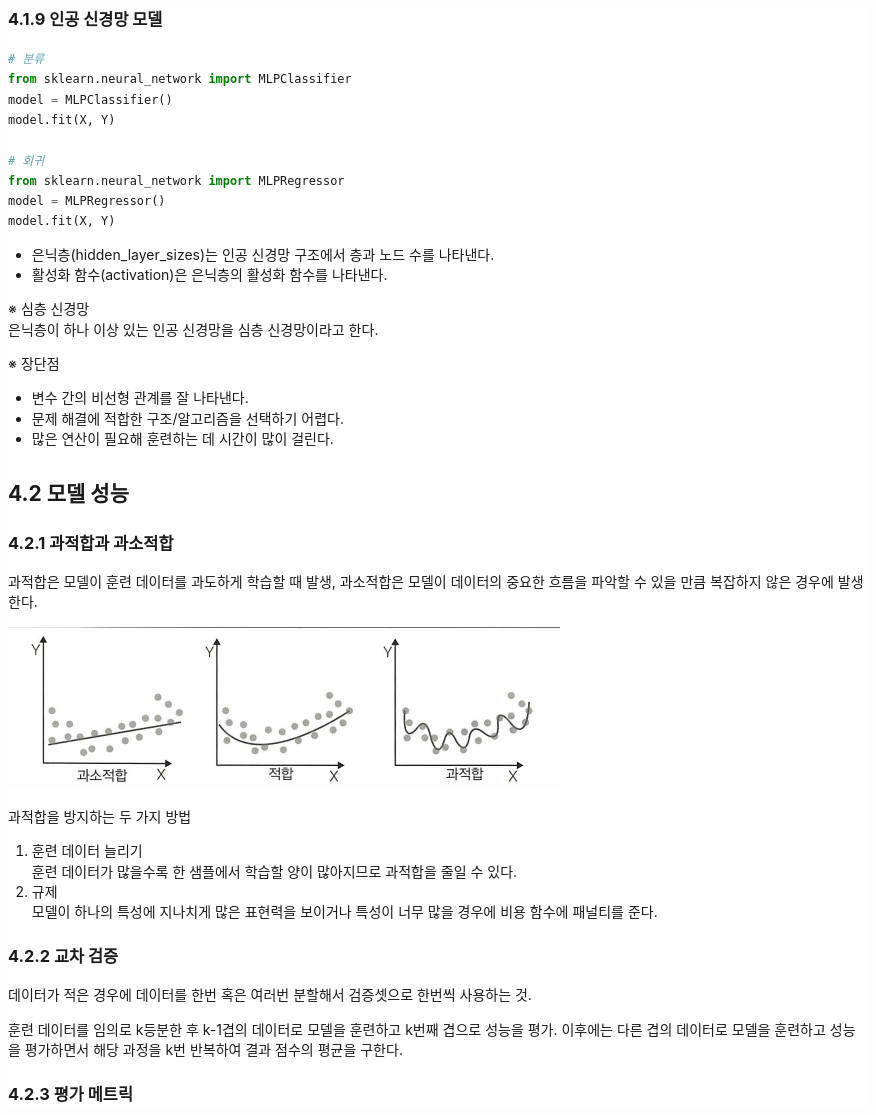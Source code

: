 ### 4.1.9 인공 신경망 모델  
```python
# 분류
from sklearn.neural_network import MLPClassifier
model = MLPClassifier()
model.fit(X, Y)

# 회귀
from sklearn.neural_network import MLPRegressor
model = MLPRegressor()
model.fit(X, Y)
```
- 은닉층(hidden_layer_sizes)는 인공 신경망 구조에서 층과 노드 수를 나타낸다.  
- 활성화 함수(activation)은 은닉층의 활성화 함수를 나타낸다.  

※ 심층 신경망  
은닉층이 하나 이상 있는 인공 신경망을 심층 신경망이라고 한다.  

※ 장단점  
- 변수 간의 비선형 관계를 잘 나타낸다. 
- 문제 해결에 적합한 구조/알고리즘을 선택하기 어렵다.  
- 많은 연산이 필요해 훈련하는 데 시간이 많이 걸린다.  

## 4.2 모델 성능  

### 4.2.1 과적합과 과소적합  
과적합은 모델이 훈련 데이터를 과도하게 학습할 때 발생, 과소적합은 모델이 데이터의 중요한 흐름을 파악할 수 있을 만큼 복잡하지 않은 경우에 발생한다.  

![image1.png](/assets/images/Finance_HW1/image9.png)   

과적합을 방지하는 두 가지 방법  
1. 훈련 데이터 늘리기  
훈련 데이터가 많을수록 한 샘플에서 학습할 양이 많아지므로 과적합을 줄일 수 있다.  
2. 규제  
모델이 하나의 특성에 지나치게 많은 표현력을 보이거나 특성이 너무 많을 경우에 비용 함수에 패널티를 준다.  

### 4.2.2 교차 검증  
데이터가 적은 경우에 데이터를 한번 혹은 여러번 분할해서 검증셋으로 한번씩 사용하는 것.  

훈련 데이터를 임의로 k등분한 후 k-1겹의 데이터로 모델을 훈련하고 k번째 겹으로 성능을 평가. 이후에는 다른 겹의 데이터로 모델을 훈련하고 성능을 평가하면서 해당 과정을 k번 반복하여 결과 점수의 평균을 구한다.  

### 4.2.3 평가 메트릭  
